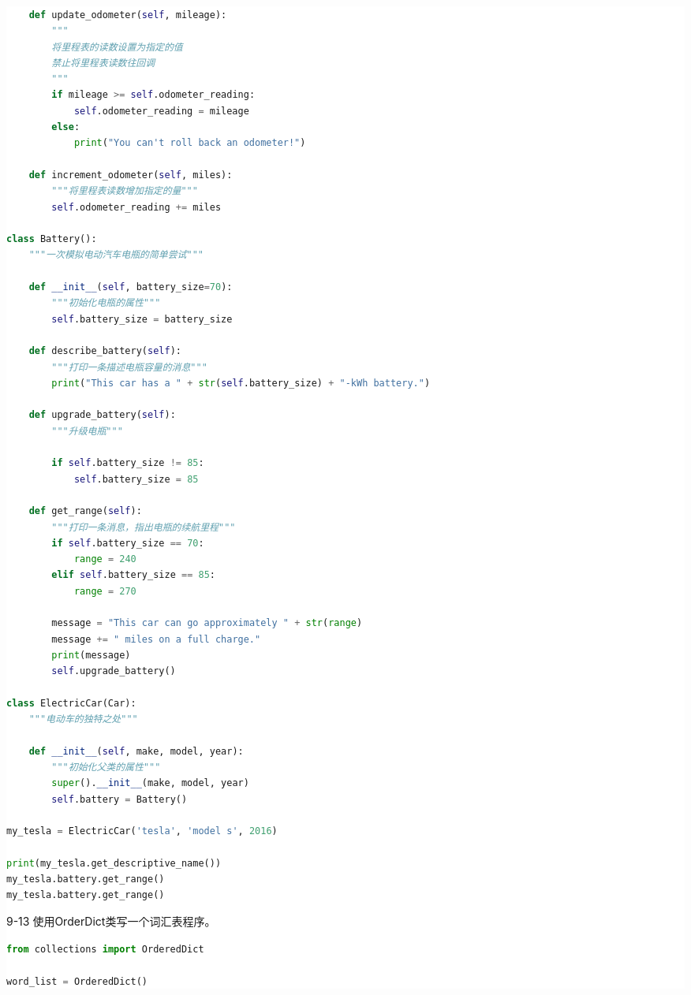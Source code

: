 ```python
    def update_odometer(self, mileage):
        """
        将里程表的读数设置为指定的值
        禁止将里程表读数往回调
        """        
        if mileage >= self.odometer_reading:
            self.odometer_reading = mileage
        else:
            print("You can't roll back an odometer!")
    
    def increment_odometer(self, miles):
        """将里程表读数增加指定的量"""
        self.odometer_reading += miles

class Battery():
    """一次模拟电动汽车电瓶的简单尝试"""

    def __init__(self, battery_size=70):
        """初始化电瓶的属性"""
        self.battery_size = battery_size

    def describe_battery(self):
        """打印一条描述电瓶容量的消息"""
        print("This car has a " + str(self.battery_size) + "-kWh battery.")

    def upgrade_battery(self):
        """升级电瓶"""

        if self.battery_size != 85:
            self.battery_size = 85

    def get_range(self):
        """打印一条消息，指出电瓶的续航里程"""
        if self.battery_size == 70:
            range = 240
        elif self.battery_size == 85:
            range = 270

        message = "This car can go approximately " + str(range)
        message += " miles on a full charge."
        print(message)
        self.upgrade_battery()
            
class ElectricCar(Car):
    """电动车的独特之处"""

    def __init__(self, make, model, year):
        """初始化父类的属性"""
        super().__init__(make, model, year)
        self.battery = Battery()

my_tesla = ElectricCar('tesla', 'model s', 2016)

print(my_tesla.get_descriptive_name())
my_tesla.battery.get_range()
my_tesla.battery.get_range()
```
9-13 使用OrderDict类写一个词汇表程序。
```python
from collections import OrderedDict

word_list = OrderedDict()

```